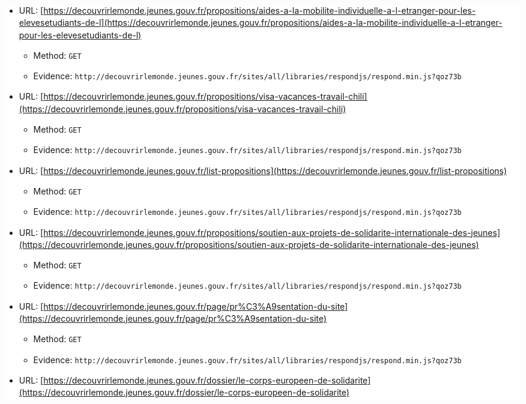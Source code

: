 * URL: [https://decouvrirlemonde.jeunes.gouv.fr/propositions/aides-a-la-mobilite-individuelle-a-l-etranger-pour-les-elevesetudiants-de-l](https://decouvrirlemonde.jeunes.gouv.fr/propositions/aides-a-la-mobilite-individuelle-a-l-etranger-pour-les-elevesetudiants-de-l)
  
  
  * Method: `GET`
  
  
  * Evidence: `http://decouvrirlemonde.jeunes.gouv.fr/sites/all/libraries/respondjs/respond.min.js?qoz73b`
  
  
  
  
* URL: [https://decouvrirlemonde.jeunes.gouv.fr/propositions/visa-vacances-travail-chili](https://decouvrirlemonde.jeunes.gouv.fr/propositions/visa-vacances-travail-chili)
  
  
  * Method: `GET`
  
  
  * Evidence: `http://decouvrirlemonde.jeunes.gouv.fr/sites/all/libraries/respondjs/respond.min.js?qoz73b`
  
  
  
  
* URL: [https://decouvrirlemonde.jeunes.gouv.fr/list-propositions](https://decouvrirlemonde.jeunes.gouv.fr/list-propositions)
  
  
  * Method: `GET`
  
  
  * Evidence: `http://decouvrirlemonde.jeunes.gouv.fr/sites/all/libraries/respondjs/respond.min.js?qoz73b`
  
  
  
  
* URL: [https://decouvrirlemonde.jeunes.gouv.fr/propositions/soutien-aux-projets-de-solidarite-internationale-des-jeunes](https://decouvrirlemonde.jeunes.gouv.fr/propositions/soutien-aux-projets-de-solidarite-internationale-des-jeunes)
  
  
  * Method: `GET`
  
  
  * Evidence: `http://decouvrirlemonde.jeunes.gouv.fr/sites/all/libraries/respondjs/respond.min.js?qoz73b`
  
  
  
  
* URL: [https://decouvrirlemonde.jeunes.gouv.fr/page/pr%C3%A9sentation-du-site](https://decouvrirlemonde.jeunes.gouv.fr/page/pr%C3%A9sentation-du-site)
  
  
  * Method: `GET`
  
  
  * Evidence: `http://decouvrirlemonde.jeunes.gouv.fr/sites/all/libraries/respondjs/respond.min.js?qoz73b`
  
  
  
  
* URL: [https://decouvrirlemonde.jeunes.gouv.fr/dossier/le-corps-europeen-de-solidarite](https://decouvrirlemonde.jeunes.gouv.fr/dossier/le-corps-europeen-de-solidarite)
  